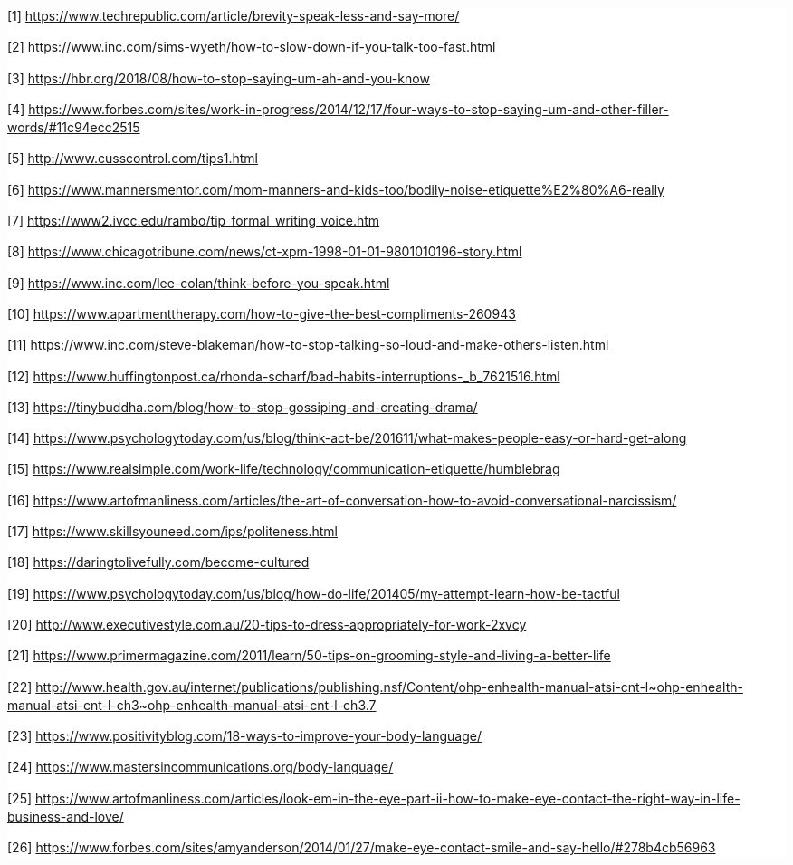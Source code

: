 [1] <https://www.techrepublic.com/article/brevity-speak-less-and-say-more/>

[2] <https://www.inc.com/sims-wyeth/how-to-slow-down-if-you-talk-too-fast.html>

[3] <https://hbr.org/2018/08/how-to-stop-saying-um-ah-and-you-know>

[4] <https://www.forbes.com/sites/work-in-progress/2014/12/17/four-ways-to-stop-saying-um-and-other-filler-words/#11c94ecc2515>

[5] <http://www.cusscontrol.com/tips1.html>

[6] <https://www.mannersmentor.com/mom-manners-and-kids-too/bodily-noise-etiquette%E2%80%A6-really>

[7] <https://www2.ivcc.edu/rambo/tip_formal_writing_voice.htm>

[8] <https://www.chicagotribune.com/news/ct-xpm-1998-01-01-9801010196-story.html>

[9] <https://www.inc.com/lee-colan/think-before-you-speak.html>

[10] <https://www.apartmenttherapy.com/how-to-give-the-best-compliments-260943>

[11] <https://www.inc.com/steve-blakeman/how-to-stop-talking-so-loud-and-make-others-listen.html>

[12] <https://www.huffingtonpost.ca/rhonda-scharf/bad-habits-interruptions-_b_7621516.html>

[13] <https://tinybuddha.com/blog/how-to-stop-gossiping-and-creating-drama/>

[14] <https://www.psychologytoday.com/us/blog/think-act-be/201611/what-makes-people-easy-or-hard-get-along>

[15] <https://www.realsimple.com/work-life/technology/communication-etiquette/humblebrag>

[16] <https://www.artofmanliness.com/articles/the-art-of-conversation-how-to-avoid-conversational-narcissism/>

[17] <https://www.skillsyouneed.com/ips/politeness.html>

[18] <https://daringtolivefully.com/become-cultured>

[19] <https://www.psychologytoday.com/us/blog/how-do-life/201405/my-attempt-learn-how-be-tactful>

[20] <http://www.executivestyle.com.au/20-tips-to-dress-appropriately-for-work-2xvcy>

[21] <https://www.primermagazine.com/2011/learn/50-tips-on-grooming-style-and-living-a-better-life>

[22] <http://www.health.gov.au/internet/publications/publishing.nsf/Content/ohp-enhealth-manual-atsi-cnt-l~ohp-enhealth-manual-atsi-cnt-l-ch3~ohp-enhealth-manual-atsi-cnt-l-ch3.7>

[23] <https://www.positivityblog.com/18-ways-to-improve-your-body-language/>

[24] <https://www.mastersincommunications.org/body-language/>

[25] <https://www.artofmanliness.com/articles/look-em-in-the-eye-part-ii-how-to-make-eye-contact-the-right-way-in-life-business-and-love/>

[26] <https://www.forbes.com/sites/amyanderson/2014/01/27/make-eye-contact-smile-and-say-hello/#278b4cb56963>